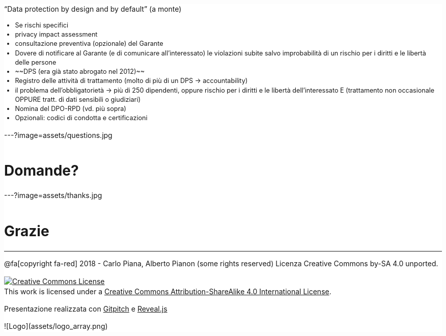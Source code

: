 <div class="long">
“Data protection by design and by default” (a monte)
<ul style="font-size:0.9em;">
<li> Se rischi specifici
<li> privacy impact assessment
<li> consultazione preventiva (opzionale) del Garante
<li> Dovere di notificare al Garante (e di comunicare all’interessato) le violazioni subite salvo improbabilità di un rischio per i diritti e le libertà delle persone
<li> ~~DPS (era già stato abrogato nel 2012)~~
<li> Registro delle attività di trattamento (molto di più di un DPS → accountability)
<li> il problema dell’obbligatorietà → più di 250 dipendenti, oppure rischio per i diritti e le libertà dell’interessato E (trattamento non occasionale OPPURE tratt. di dati sensibili o giudiziari)
<li> Nomina del DPO-RPD (vd. più sopra)
<li> Opzionali: codici di condotta e certificazioni
</ul>


---?image=assets/questions.jpg

<div class="dom">
<h1>Domande?</h1>
</div>

---?image=assets/thanks.jpg


# Grazie

---

<div class="bottom">
@fa[copyright fa-red] 2018 - Carlo Piana, Alberto Pianon (some rights reserved)   
Licenza Creative Commons by-SA 4.0 unported.  

<a rel="license" href="http://creativecommons.org/licenses/by-sa/4.0/"><img alt="Creative Commons License" style="border-width:0" src="https://i.creativecommons.org/l/by-sa/4.0/88x31.png" /></a><br />This work is licensed under a <a rel="license" href="http://creativecommons.org/licenses/by-sa/4.0/">Creative Commons Attribution-ShareAlike 4.0 International License</a>.  


Presentazione realizzata con [Gitpitch](https://gitpitch.com/) e [Reveal.js][81aa3153]
</div>

<div class="borderless">
![Logo](assets/logo_array.png)
</div>

  [81aa3153]: https://revealjs.com/ "Reveal"
